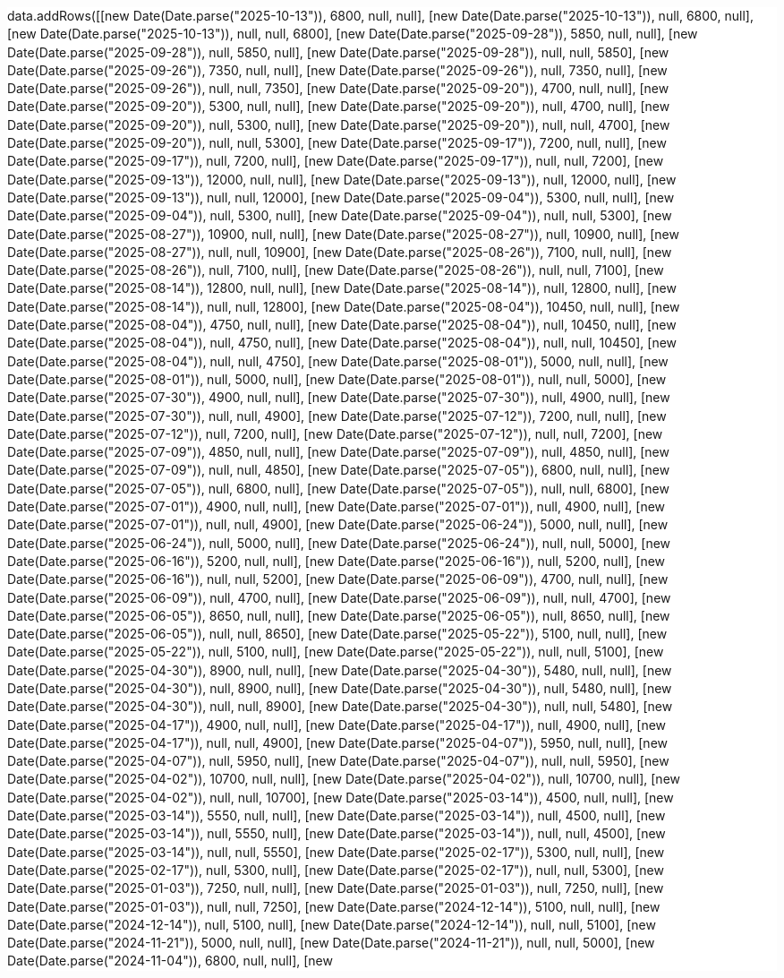
data.addRows([[new Date(Date.parse("2025-10-13")), 6800, null, null], [new Date(Date.parse("2025-10-13")), null, 6800, null], [new Date(Date.parse("2025-10-13")), null, null, 6800], [new Date(Date.parse("2025-09-28")), 5850, null, null], [new Date(Date.parse("2025-09-28")), null, 5850, null], [new Date(Date.parse("2025-09-28")), null, null, 5850], [new Date(Date.parse("2025-09-26")), 7350, null, null], [new Date(Date.parse("2025-09-26")), null, 7350, null], [new Date(Date.parse("2025-09-26")), null, null, 7350], [new Date(Date.parse("2025-09-20")), 4700, null, null], [new Date(Date.parse("2025-09-20")), 5300, null, null], [new Date(Date.parse("2025-09-20")), null, 4700, null], [new Date(Date.parse("2025-09-20")), null, 5300, null], [new Date(Date.parse("2025-09-20")), null, null, 4700], [new Date(Date.parse("2025-09-20")), null, null, 5300], [new Date(Date.parse("2025-09-17")), 7200, null, null], [new Date(Date.parse("2025-09-17")), null, 7200, null], [new Date(Date.parse("2025-09-17")), null, null, 7200], [new Date(Date.parse("2025-09-13")), 12000, null, null], [new Date(Date.parse("2025-09-13")), null, 12000, null], [new Date(Date.parse("2025-09-13")), null, null, 12000], [new Date(Date.parse("2025-09-04")), 5300, null, null], [new Date(Date.parse("2025-09-04")), null, 5300, null], [new Date(Date.parse("2025-09-04")), null, null, 5300], [new Date(Date.parse("2025-08-27")), 10900, null, null], [new Date(Date.parse("2025-08-27")), null, 10900, null], [new Date(Date.parse("2025-08-27")), null, null, 10900], [new Date(Date.parse("2025-08-26")), 7100, null, null], [new Date(Date.parse("2025-08-26")), null, 7100, null], [new Date(Date.parse("2025-08-26")), null, null, 7100], [new Date(Date.parse("2025-08-14")), 12800, null, null], [new Date(Date.parse("2025-08-14")), null, 12800, null], [new Date(Date.parse("2025-08-14")), null, null, 12800], [new Date(Date.parse("2025-08-04")), 10450, null, null], [new Date(Date.parse("2025-08-04")), 4750, null, null], [new Date(Date.parse("2025-08-04")), null, 10450, null], [new Date(Date.parse("2025-08-04")), null, 4750, null], [new Date(Date.parse("2025-08-04")), null, null, 10450], [new Date(Date.parse("2025-08-04")), null, null, 4750], [new Date(Date.parse("2025-08-01")), 5000, null, null], [new Date(Date.parse("2025-08-01")), null, 5000, null], [new Date(Date.parse("2025-08-01")), null, null, 5000], [new Date(Date.parse("2025-07-30")), 4900, null, null], [new Date(Date.parse("2025-07-30")), null, 4900, null], [new Date(Date.parse("2025-07-30")), null, null, 4900], [new Date(Date.parse("2025-07-12")), 7200, null, null], [new Date(Date.parse("2025-07-12")), null, 7200, null], [new Date(Date.parse("2025-07-12")), null, null, 7200], [new Date(Date.parse("2025-07-09")), 4850, null, null], [new Date(Date.parse("2025-07-09")), null, 4850, null], [new Date(Date.parse("2025-07-09")), null, null, 4850], [new Date(Date.parse("2025-07-05")), 6800, null, null], [new Date(Date.parse("2025-07-05")), null, 6800, null], [new Date(Date.parse("2025-07-05")), null, null, 6800], [new Date(Date.parse("2025-07-01")), 4900, null, null], [new Date(Date.parse("2025-07-01")), null, 4900, null], [new Date(Date.parse("2025-07-01")), null, null, 4900], [new Date(Date.parse("2025-06-24")), 5000, null, null], [new Date(Date.parse("2025-06-24")), null, 5000, null], [new Date(Date.parse("2025-06-24")), null, null, 5000], [new Date(Date.parse("2025-06-16")), 5200, null, null], [new Date(Date.parse("2025-06-16")), null, 5200, null], [new Date(Date.parse("2025-06-16")), null, null, 5200], [new Date(Date.parse("2025-06-09")), 4700, null, null], [new Date(Date.parse("2025-06-09")), null, 4700, null], [new Date(Date.parse("2025-06-09")), null, null, 4700], [new Date(Date.parse("2025-06-05")), 8650, null, null], [new Date(Date.parse("2025-06-05")), null, 8650, null], [new Date(Date.parse("2025-06-05")), null, null, 8650], [new Date(Date.parse("2025-05-22")), 5100, null, null], [new Date(Date.parse("2025-05-22")), null, 5100, null], [new Date(Date.parse("2025-05-22")), null, null, 5100], [new Date(Date.parse("2025-04-30")), 8900, null, null], [new Date(Date.parse("2025-04-30")), 5480, null, null], [new Date(Date.parse("2025-04-30")), null, 8900, null], [new Date(Date.parse("2025-04-30")), null, 5480, null], [new Date(Date.parse("2025-04-30")), null, null, 8900], [new Date(Date.parse("2025-04-30")), null, null, 5480], [new Date(Date.parse("2025-04-17")), 4900, null, null], [new Date(Date.parse("2025-04-17")), null, 4900, null], [new Date(Date.parse("2025-04-17")), null, null, 4900], [new Date(Date.parse("2025-04-07")), 5950, null, null], [new Date(Date.parse("2025-04-07")), null, 5950, null], [new Date(Date.parse("2025-04-07")), null, null, 5950], [new Date(Date.parse("2025-04-02")), 10700, null, null], [new Date(Date.parse("2025-04-02")), null, 10700, null], [new Date(Date.parse("2025-04-02")), null, null, 10700], [new Date(Date.parse("2025-03-14")), 4500, null, null], [new Date(Date.parse("2025-03-14")), 5550, null, null], [new Date(Date.parse("2025-03-14")), null, 4500, null], [new Date(Date.parse("2025-03-14")), null, 5550, null], [new Date(Date.parse("2025-03-14")), null, null, 4500], [new Date(Date.parse("2025-03-14")), null, null, 5550], [new Date(Date.parse("2025-02-17")), 5300, null, null], [new Date(Date.parse("2025-02-17")), null, 5300, null], [new Date(Date.parse("2025-02-17")), null, null, 5300], [new Date(Date.parse("2025-01-03")), 7250, null, null], [new Date(Date.parse("2025-01-03")), null, 7250, null], [new Date(Date.parse("2025-01-03")), null, null, 7250], [new Date(Date.parse("2024-12-14")), 5100, null, null], [new Date(Date.parse("2024-12-14")), null, 5100, null], [new Date(Date.parse("2024-12-14")), null, null, 5100], [new Date(Date.parse("2024-11-21")), 5000, null, null], [new Date(Date.parse("2024-11-21")), null, null, 5000], [new Date(Date.parse("2024-11-04")), 6800, null, null], [new
